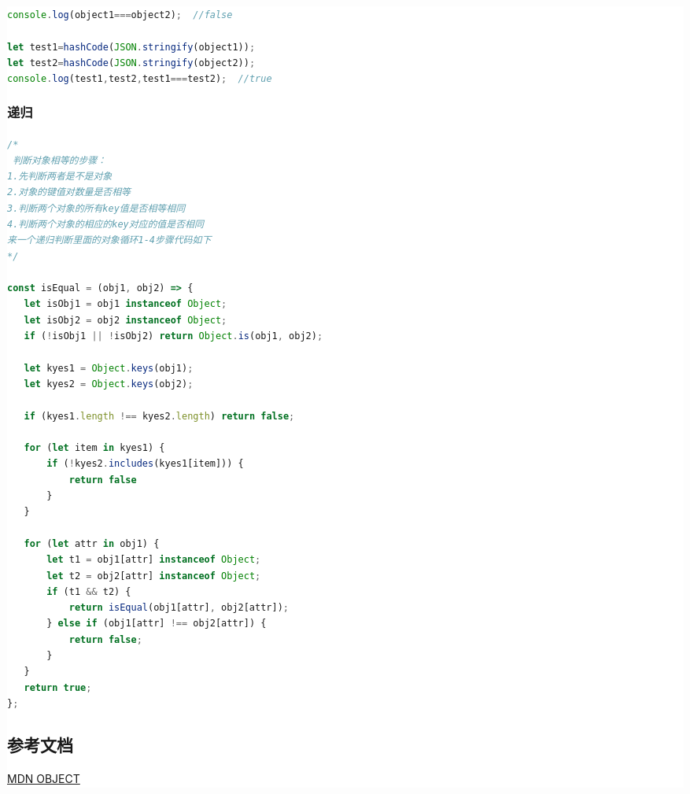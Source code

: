 ```javascript
console.log(object1===object2);  //false

let test1=hashCode(JSON.stringify(object1));
let test2=hashCode(JSON.stringify(object2));
console.log(test1,test2,test1===test2);  //true
```

### 递归

```javascript
/*
 判断对象相等的步骤：
1.先判断两者是不是对象
2.对象的键值对数量是否相等
3.判断两个对象的所有key值是否相等相同
4.判断两个对象的相应的key对应的值是否相同
来一个递归判断里面的对象循环1-4步骤代码如下
*/

const isEqual = (obj1, obj2) => {
   let isObj1 = obj1 instanceof Object;
   let isObj2 = obj2 instanceof Object;
   if (!isObj1 || !isObj2) return Object.is(obj1, obj2);

   let kyes1 = Object.keys(obj1);
   let kyes2 = Object.keys(obj2);

   if (kyes1.length !== kyes2.length) return false;

   for (let item in kyes1) {
       if (!kyes2.includes(kyes1[item])) {
           return false
       }
   }
   
   for (let attr in obj1) {
       let t1 = obj1[attr] instanceof Object;
       let t2 = obj2[attr] instanceof Object;
       if (t1 && t2) {
           return isEqual(obj1[attr], obj2[attr]);
       } else if (obj1[attr] !== obj2[attr]) {
           return false;
       }
   }
   return true;
};
```

## 参考文档
 
[MDN OBJECT](https://developer.mozilla.org/zh-CN/docs/Web/JavaScript/Reference/Global_Objects/Object)
